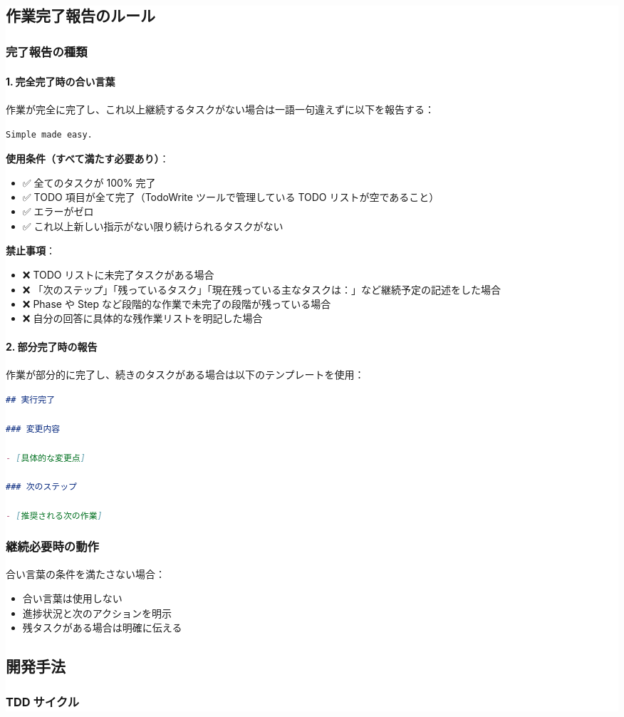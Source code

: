## 作業完了報告のルール

### 完了報告の種類

#### 1. 完全完了時の合い言葉

作業が完全に完了し、これ以上継続するタスクがない場合は一語一句違えずに以下を報告する：

```text
Simple made easy.
```

**使用条件（すべて満たす必要あり）**：

- ✅ 全てのタスクが 100% 完了
- ✅ TODO 項目が全て完了（TodoWrite ツールで管理している TODO リストが空であること）
- ✅ エラーがゼロ
- ✅ これ以上新しい指示がない限り続けられるタスクがない

**禁止事項**：

- ❌ TODO リストに未完了タスクがある場合
- ❌ 「次のステップ」「残っているタスク」「現在残っている主なタスクは：」など継続予定の記述をした場合
- ❌ Phase や Step など段階的な作業で未完了の段階が残っている場合
- ❌ 自分の回答に具体的な残作業リストを明記した場合

#### 2. 部分完了時の報告

作業が部分的に完了し、続きのタスクがある場合は以下のテンプレートを使用：

```markdown
## 実行完了

### 変更内容

- [具体的な変更点]

### 次のステップ

- [推奨される次の作業]
```

### 継続必要時の動作

合い言葉の条件を満たさない場合：

- 合い言葉は使用しない
- 進捗状況と次のアクションを明示
- 残タスクがある場合は明確に伝える

## 開発手法

### TDD サイクル
